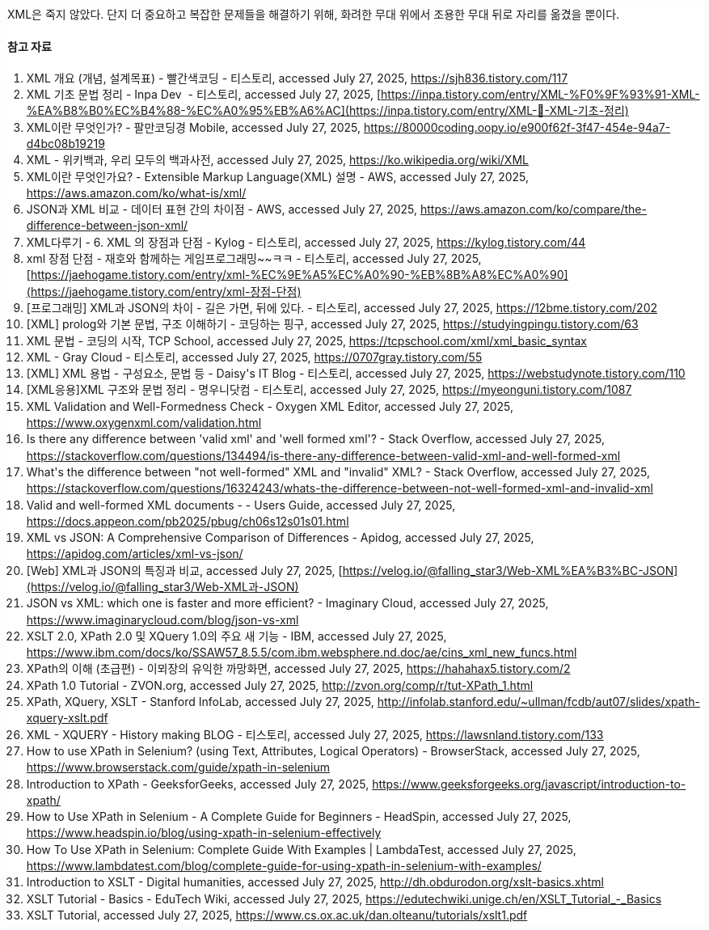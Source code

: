 XML은 죽지 않았다. 단지 더 중요하고 복잡한 문제들을 해결하기 위해, 화려한 무대 위에서 조용한 무대 뒤로 자리를 옮겼을 뿐이다.

#### **참고 자료**

1. XML 개요 (개념, 설계목표) - 빨간색코딩 - 티스토리, accessed July 27, 2025, https://sjh836.tistory.com/117
2. XML 기초 문법 정리 - Inpa Dev ‍ - 티스토리, accessed July 27, 2025, [https://inpa.tistory.com/entry/XML-%F0%9F%93%91-XML-%EA%B8%B0%EC%B4%88-%EC%A0%95%EB%A6%AC](https://inpa.tistory.com/entry/XML-📑-XML-기초-정리)
3. XML이란 무엇인가? - 팔만코딩경 Mobile, accessed July 27, 2025, https://80000coding.oopy.io/e900f62f-3f47-454e-94a7-d4bc08b19219
4. XML - 위키백과, 우리 모두의 백과사전, accessed July 27, 2025, https://ko.wikipedia.org/wiki/XML
5. XML이란 무엇인가요? - Extensible Markup Language(XML) 설명 - AWS, accessed July 27, 2025, https://aws.amazon.com/ko/what-is/xml/
6. JSON과 XML 비교 - 데이터 표현 간의 차이점 - AWS, accessed July 27, 2025, https://aws.amazon.com/ko/compare/the-difference-between-json-xml/
7. XML다루기 - 6. XML 의 장점과 단점 - Kylog - 티스토리, accessed July 27, 2025, https://kylog.tistory.com/44
8. xml 장점 단점 - 재호와 함께하는 게임프로그래밍~~ㅋㅋ - 티스토리, accessed July 27, 2025, [https://jaehogame.tistory.com/entry/xml-%EC%9E%A5%EC%A0%90-%EB%8B%A8%EC%A0%90](https://jaehogame.tistory.com/entry/xml-장점-단점)
9. [프로그래밍] XML과 JSON의 차이 - 길은 가면, 뒤에 있다. - 티스토리, accessed July 27, 2025, https://12bme.tistory.com/202
10. [XML] prolog와 기본 문법, 구조 이해하기 - 코딩하는 핑구, accessed July 27, 2025, https://studyingpingu.tistory.com/63
11. XML 문법 - 코딩의 시작, TCP School, accessed July 27, 2025, https://tcpschool.com/xml/xml_basic_syntax
12. XML - Gray Cloud - 티스토리, accessed July 27, 2025, https://0707gray.tistory.com/55
13. [XML] XML 용법 - 구성요소, 문법 등 - Daisy's IT Blog - 티스토리, accessed July 27, 2025, https://webstudynote.tistory.com/110
14. [XML응용]XML 구조와 문법 정리 - 명우니닷컴 - 티스토리, accessed July 27, 2025, https://myeonguni.tistory.com/1087
15. XML Validation and Well-Formedness Check - Oxygen XML Editor, accessed July 27, 2025, https://www.oxygenxml.com/validation.html
16. Is there any difference between 'valid xml' and 'well formed xml'? - Stack Overflow, accessed July 27, 2025, https://stackoverflow.com/questions/134494/is-there-any-difference-between-valid-xml-and-well-formed-xml
17. What's the difference between "not well-formed" XML and "invalid" XML? - Stack Overflow, accessed July 27, 2025, https://stackoverflow.com/questions/16324243/whats-the-difference-between-not-well-formed-xml-and-invalid-xml
18. Valid and well-formed XML documents - - Users Guide, accessed July 27, 2025, https://docs.appeon.com/pb2025/pbug/ch06s12s01s01.html
19. XML vs JSON: A Comprehensive Comparison of Differences - Apidog, accessed July 27, 2025, https://apidog.com/articles/xml-vs-json/
20. [Web] XML과 JSON의 특징과 비교, accessed July 27, 2025, [https://velog.io/@falling_star3/Web-XML%EA%B3%BC-JSON](https://velog.io/@falling_star3/Web-XML과-JSON)
21. JSON vs XML: which one is faster and more efficient? - Imaginary Cloud, accessed July 27, 2025, https://www.imaginarycloud.com/blog/json-vs-xml
22. XSLT 2.0, XPath 2.0 및 XQuery 1.0의 주요 새 기능 - IBM, accessed July 27, 2025, https://www.ibm.com/docs/ko/SSAW57_8.5.5/com.ibm.websphere.nd.doc/ae/cins_xml_new_funcs.html
23. XPath의 이해 (초급편) - 이뫼장의 유익한 까망화면, accessed July 27, 2025, https://hahahax5.tistory.com/2
24. XPath 1.0 Tutorial - ZVON.org, accessed July 27, 2025, http://zvon.org/comp/r/tut-XPath_1.html
25. XPath, XQuery, XSLT - Stanford InfoLab, accessed July 27, 2025, http://infolab.stanford.edu/~ullman/fcdb/aut07/slides/xpath-xquery-xslt.pdf
26. XML - XQUERY - History making BLOG - 티스토리, accessed July 27, 2025, https://lawsnland.tistory.com/133
27. How to use XPath in Selenium? (using Text, Attributes, Logical Operators) - BrowserStack, accessed July 27, 2025, https://www.browserstack.com/guide/xpath-in-selenium
28. Introduction to XPath - GeeksforGeeks, accessed July 27, 2025, https://www.geeksforgeeks.org/javascript/introduction-to-xpath/
29. How to Use XPath in Selenium - A Complete Guide for Beginners - HeadSpin, accessed July 27, 2025, https://www.headspin.io/blog/using-xpath-in-selenium-effectively
30. How To Use XPath in Selenium: Complete Guide With Examples | LambdaTest, accessed July 27, 2025, https://www.lambdatest.com/blog/complete-guide-for-using-xpath-in-selenium-with-examples/
31. Introduction to XSLT - Digital humanities, accessed July 27, 2025, http://dh.obdurodon.org/xslt-basics.xhtml
32. XSLT Tutorial - Basics - EduTech Wiki, accessed July 27, 2025, https://edutechwiki.unige.ch/en/XSLT_Tutorial_-_Basics
33. XSLT Tutorial, accessed July 27, 2025, https://www.cs.ox.ac.uk/dan.olteanu/tutorials/xslt1.pdf
